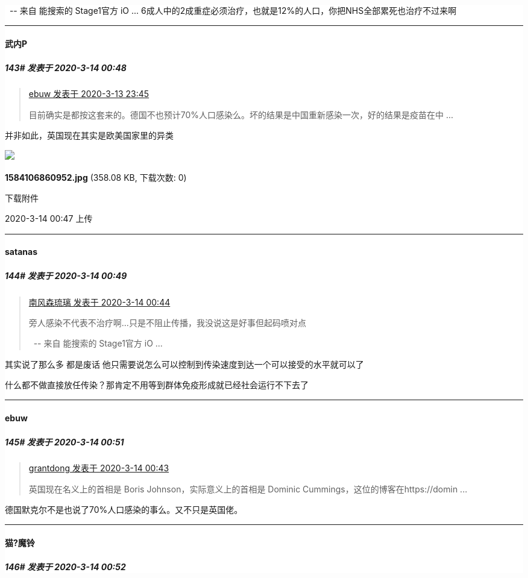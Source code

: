 
  -- 来自 能搜索的 Stage1官方 iO ...</blockquote>
6成人中的2成重症必须治疗，也就是12%的人口，你把NHS全部累死也治疗不过来啊


-----

####  武内P  
##### 143#       发表于 2020-3-14 00:48


<blockquote><a href="httphttps://bbs.saraba1st.com/2b/forum.php?mod=redirect&amp;goto=findpost&amp;pid=46726428&amp;ptid=1918703" target="_blank">ebuw 发表于 2020-3-13 23:45</a>

目前确实是都按这套来的。德国不也预计70%人口感染么。坏的结果是中国重新感染一次，好的结果是疫苗在中 ...</blockquote>
并非如此，英国现在其实是欧美国家里的异类


<img src="https://img.saraba1st.com/forum/202003/14/004757jak1kpkihazhxmtt.jpg" referrerpolicy="no-referrer">


<strong>1584106860952.jpg</strong> (358.08 KB, 下载次数: 0)

下载附件

2020-3-14 00:47 上传


-----

####  satanas  
##### 144#       发表于 2020-3-14 00:49


<blockquote><a href="httphttps://bbs.saraba1st.com/2b/forum.php?mod=redirect&amp;goto=findpost&amp;pid=46727048&amp;ptid=1918703" target="_blank">南风森琉璃 发表于 2020-3-14 00:44</a>

旁人感染不代表不治疗啊…只是不阻止传播，我没说这是好事但起码喷对点


  -- 来自 能搜索的 Stage1官方 iO ...</blockquote>
其实说了那么多 都是废话 他只需要说怎么可以控制到传染速度到达一个可以接受的水平就可以了

什么都不做直接放任传染？那肯定不用等到群体免疫形成就已经社会运行不下去了


-----

####  ebuw  
##### 145#       发表于 2020-3-14 00:51


<blockquote><a href="httphttps://bbs.saraba1st.com/2b/forum.php?mod=redirect&amp;goto=findpost&amp;pid=46727046&amp;ptid=1918703" target="_blank">grantdong 发表于 2020-3-14 00:43</a>

英国现在名义上的首相是 Boris Johnson，实际意义上的首相是 Dominic Cummings，这位的博客在https://domin ...</blockquote>
德国默克尔不是也说了70%人口感染的事么。又不只是英国佬。


-----

####  猫?魔铃  
##### 146#       发表于 2020-3-14 00:52
